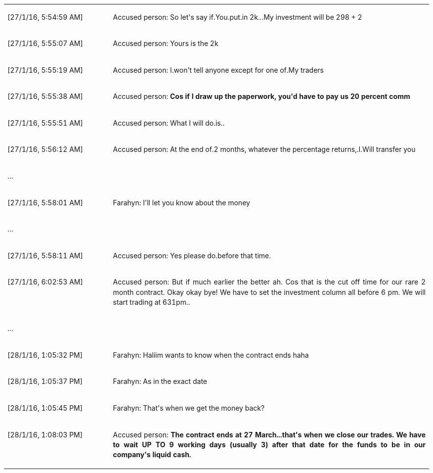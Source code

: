 <table align="left" cellpadding="0" cellspacing="0" class="Judg-2-tblr" frame="all" pgwide="1"><colgroup><col width="24.84%"> <col width="75.16%"> </colgroup><tbody><tr><td align="left" class="br" rowspan="1" valign="top"><p align="justify" class="Table-Para-1">[27/1/16, 5:54:59 AM]</p></td><td align="left" class="b" rowspan="1" valign="top"><p align="justify" class="Table-Para-1">Accused person: So let's say if.You.put.in 2k...My investment will be 298 + 2</p></td></tr><tr><td align="left" class="br" rowspan="1" valign="top"><p align="justify" class="Table-Para-1">[27/1/16, 5:55:07 AM]</p></td><td align="left" class="b" rowspan="1" valign="top"><p align="justify" class="Table-Para-1">Accused person: Yours is the 2k</p></td></tr><tr><td align="left" class="br" rowspan="1" valign="top"><p align="justify" class="Table-Para-1">[27/1/16, 5:55:19 AM]</p></td><td align="left" class="b" rowspan="1" valign="top"><p align="justify" class="Table-Para-1">Accused person: I.won't tell anyone except for one of.My traders</p></td></tr><tr><td align="left" class="br" rowspan="1" valign="top"><p align="justify" class="Table-Para-1">[27/1/16, 5:55:38 AM]</p></td><td align="left" class="b" rowspan="1" valign="top"><p align="justify" class="Table-Para-1">Accused person: <b>Cos if I draw up the paperwork, you'd have to pay us 20 percent comm</b></p></td></tr><tr><td align="left" class="br" rowspan="1" valign="top"><p align="justify" class="Table-Para-1">[27/1/16, 5:55:51 AM]</p></td><td align="left" class="b" rowspan="1" valign="top"><p align="justify" class="Table-Para-1">Accused person: What I will do.is..</p></td></tr><tr><td align="left" class="br" rowspan="1" valign="top"><p align="justify" class="Table-Para-1">[27/1/16, 5:56:12 AM]</p></td><td align="left" class="b" rowspan="1" valign="top"><p align="justify" class="Table-Para-1">Accused person: At the end of.2 months, whatever the percentage returns,.I.Will transfer you</p></td></tr><tr><td align="left" class="br" rowspan="1" valign="top"><p align="justify" class="Table-Para-1">…</p></td><td align="left" class="b" rowspan="1" valign="top"><p align="justify" class="Table-Para-1">&nbsp;</p></td></tr><tr><td align="left" class="br" rowspan="1" valign="top"><p align="justify" class="Table-Para-1">[27/1/16, 5:58:01 AM]</p></td><td align="left" class="b" rowspan="1" valign="top"><p align="justify" class="Table-Para-1">Farahyn: I'll let you know about the money</p></td></tr><tr><td align="left" class="br" rowspan="1" valign="top"><p align="justify" class="Table-Para-1">…</p></td><td align="left" class="b" rowspan="1" valign="top"><p align="justify" class="Table-Para-1">&nbsp;</p></td></tr><tr><td align="left" class="br" rowspan="1" valign="top"><p align="justify" class="Table-Para-1">[27/1/16, 5:58:11 AM]</p></td><td align="left" class="b" rowspan="1" valign="top"><p align="justify" class="Table-Para-1">Accused person: Yes please do.before that time.</p></td></tr><tr><td align="left" class="br" rowspan="1" valign="top"><p align="justify" class="Table-Para-1">[27/1/16, 6:02:53 AM]</p></td><td align="left" class="b" rowspan="1" valign="top"><p align="justify" class="Table-Para-1">Accused person: But if much earlier the better ah. Cos that is the cut off time for our rare 2 month contract. Okay okay bye! We have to set the investment column all before 6 pm. We will start trading at 631pm..</p></td></tr><tr><td align="left" class="br" rowspan="1" valign="top"><p align="justify" class="Table-Para-1">…</p></td><td align="left" class="b" rowspan="1" valign="top"><p align="justify" class="Table-Para-1">&nbsp;</p></td></tr><tr><td align="left" class="br" rowspan="1" valign="top"><p align="justify" class="Table-Para-1">[28/1/16, 1:05:32 PM]</p></td><td align="left" class="b" rowspan="1" valign="top"><p align="justify" class="Table-Para-1">Farahyn: Haliim wants to know when the contract ends haha</p></td></tr><tr><td align="left" class="br" rowspan="1" valign="top"><p align="justify" class="Table-Para-1">[28/1/16, 1:05:37 PM]</p></td><td align="left" class="b" rowspan="1" valign="top"><p align="justify" class="Table-Para-1">Farahyn: As in the exact date</p></td></tr><tr><td align="left" class="br" rowspan="1" valign="top"><p align="justify" class="Table-Para-1">[28/1/16, 1:05:45 PM]</p></td><td align="left" class="b" rowspan="1" valign="top"><p align="justify" class="Table-Para-1">Farahyn: That's when we get the money back?</p></td></tr><tr><td align="left" class="r" rowspan="1" valign="top"><p align="justify" class="Table-Para-1">[28/1/16, 1:08:03 PM]</p></td><td align="left" class="" rowspan="1" valign="top"><p align="justify" class="Table-Para-1">Accused person: <b>The contract ends at 27 March...that's when we close our trades. We have to wait UP TO 9 working days (usually 3) after that date for the funds to be in our company's liquid cash.</b></p></td></tr></tbody></table>

  
  
